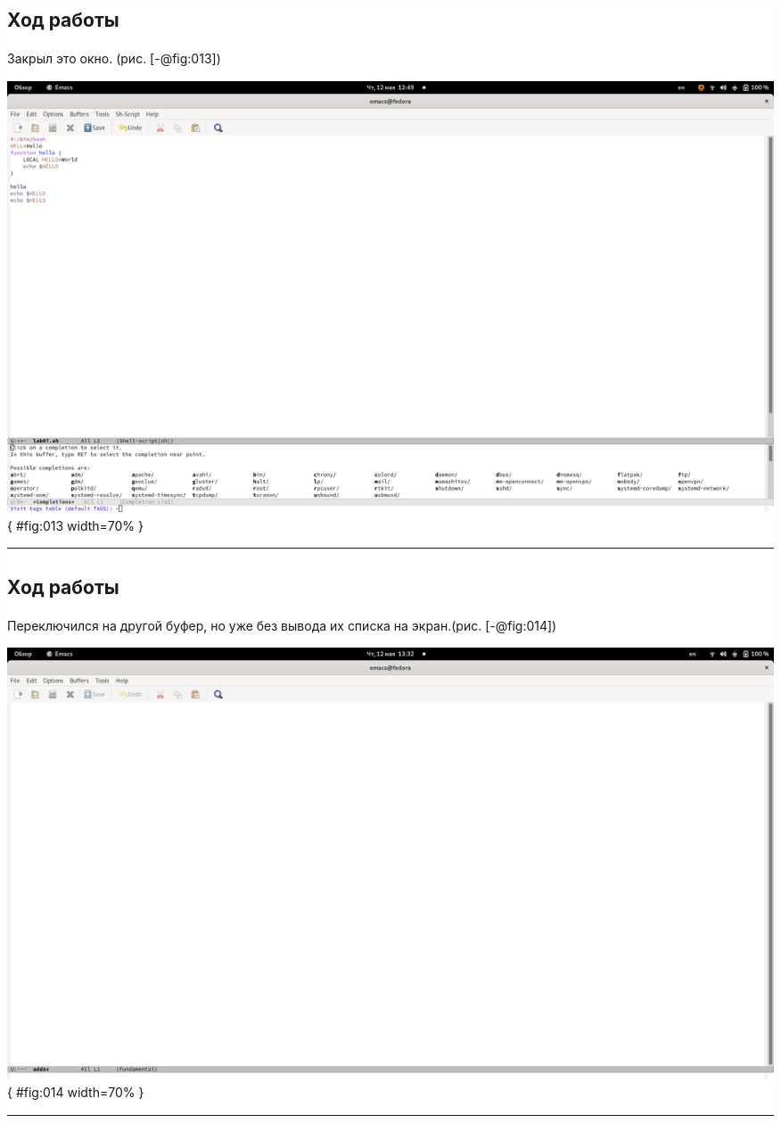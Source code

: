 
## Ход работы

Закрыл это окно. (рис. [-@fig:013])

![Закрытие окна](image/13.png){ #fig:013 width=70% }

---

## Ход работы

Переключился на другой буфер, но уже без вывода их списка на экран.(рис. [-@fig:014])

![Переключение на другой буфер без вывода списка](image/14.png){ #fig:014 width=70% }

---